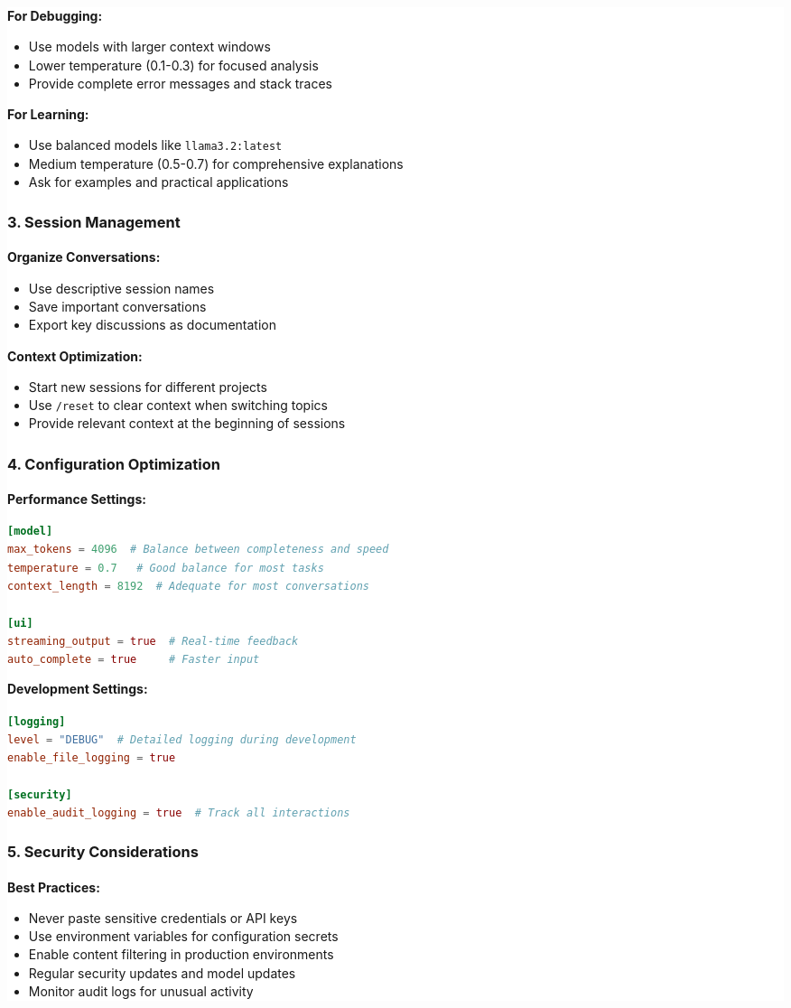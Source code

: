 **For Debugging:**
- Use models with larger context windows
- Lower temperature (0.1-0.3) for focused analysis
- Provide complete error messages and stack traces

**For Learning:**
- Use balanced models like `llama3.2:latest`
- Medium temperature (0.5-0.7) for comprehensive explanations
- Ask for examples and practical applications

### 3. Session Management

**Organize Conversations:**
- Use descriptive session names
- Save important conversations
- Export key discussions as documentation

**Context Optimization:**
- Start new sessions for different projects
- Use `/reset` to clear context when switching topics
- Provide relevant context at the beginning of sessions

### 4. Configuration Optimization

**Performance Settings:**
```toml
[model]
max_tokens = 4096  # Balance between completeness and speed
temperature = 0.7   # Good balance for most tasks
context_length = 8192  # Adequate for most conversations

[ui]
streaming_output = true  # Real-time feedback
auto_complete = true     # Faster input
```

**Development Settings:**
```toml
[logging]
level = "DEBUG"  # Detailed logging during development
enable_file_logging = true

[security]
enable_audit_logging = true  # Track all interactions
```

### 5. Security Considerations

**Best Practices:**
- Never paste sensitive credentials or API keys
- Use environment variables for configuration secrets
- Enable content filtering in production environments
- Regular security updates and model updates
- Monitor audit logs for unusual activity
